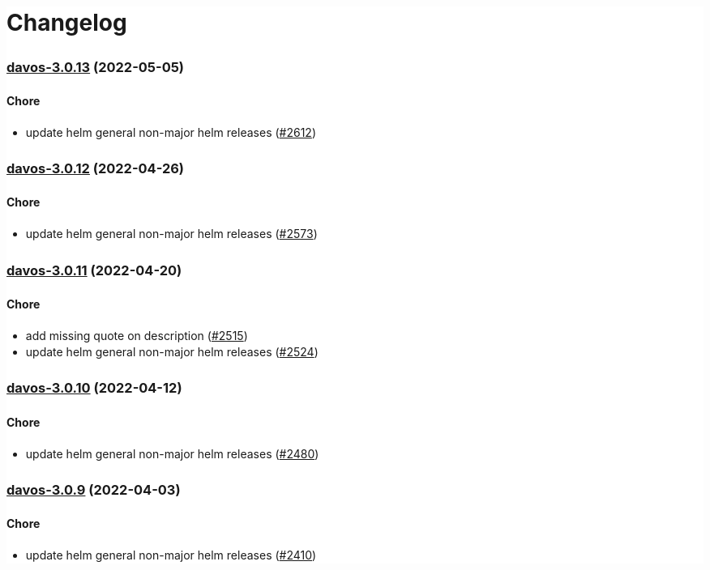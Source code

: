 # Changelog<br>


<a name="davos-3.0.13"></a>
### [davos-3.0.13](https://github.com/truecharts/apps/compare/davos-3.0.12...davos-3.0.13) (2022-05-05)

#### Chore

* update helm general non-major helm releases ([#2612](https://github.com/truecharts/apps/issues/2612))



<a name="davos-3.0.12"></a>
### [davos-3.0.12](https://github.com/truecharts/apps/compare/davos-3.0.11...davos-3.0.12) (2022-04-26)

#### Chore

* update helm general non-major helm releases ([#2573](https://github.com/truecharts/apps/issues/2573))



<a name="davos-3.0.11"></a>
### [davos-3.0.11](https://github.com/truecharts/apps/compare/davos-3.0.10...davos-3.0.11) (2022-04-20)

#### Chore

* add missing quote on description ([#2515](https://github.com/truecharts/apps/issues/2515))
* update helm general non-major helm releases ([#2524](https://github.com/truecharts/apps/issues/2524))



<a name="davos-3.0.10"></a>
### [davos-3.0.10](https://github.com/truecharts/apps/compare/davos-3.0.9...davos-3.0.10) (2022-04-12)

#### Chore

* update helm general non-major helm releases ([#2480](https://github.com/truecharts/apps/issues/2480))



<a name="davos-3.0.9"></a>
### [davos-3.0.9](https://github.com/truecharts/apps/compare/davos-3.0.8...davos-3.0.9) (2022-04-03)

#### Chore

* update helm general non-major helm releases ([#2410](https://github.com/truecharts/apps/issues/2410))
